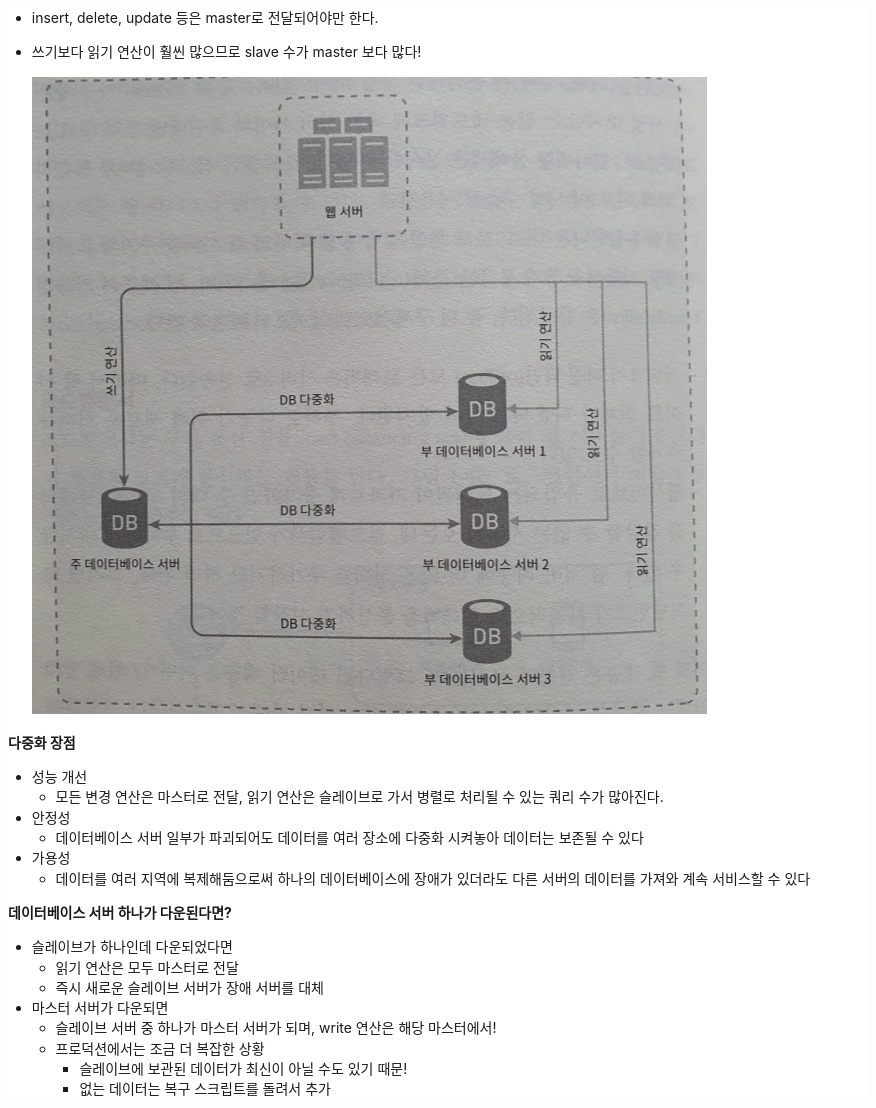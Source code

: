   - insert, delete, update 등은 master로 전달되어야만 한다.

- 쓰기보다 읽기 연산이 훨씬 많으므로 slave 수가 master 보다 많다!

  ![image-20211205235117085](../images/0105.png)

**다중화 장점**

- 성능 개선
  - 모든 변경 연산은 마스터로 전달, 읽기 연산은 슬레이브로 가서 병렬로 처리될 수 있는 쿼리 수가 많아진다.
- 안정성
  - 데이터베이스 서버 일부가 파괴되어도 데이터를 여러 장소에 다중화 시켜놓아 데이터는 보존될 수 있다
- 가용성
  - 데이터를 여러 지역에 복제해둠으로써 하나의 데이터베이스에 장애가 있더라도 다른 서버의 데이터를 가져와 계속 서비스할 수 있다



**데이터베이스 서버 하나가 다운된다면?**

- 슬레이브가 하나인데 다운되었다면
  - 읽기 연산은 모두 마스터로 전달
  - 즉시 새로운 슬레이브 서버가 장애 서버를 대체
- 마스터 서버가 다운되면
  - 슬레이브 서버 중 하나가 마스터 서버가 되며, write 연산은 해당 마스터에서!
  - 프로덕션에서는 조금 더 복잡한 상황
    - 슬레이브에 보관된 데이터가 최신이 아닐 수도 있기 때문!
    - 없는 데이터는 복구 스크립트를 돌려서 추가
